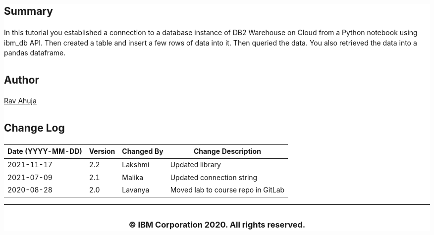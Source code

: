 

## Summary

In this tutorial you established a connection to a database instance of DB2 Warehouse on Cloud from a Python notebook using ibm_db API. Then created a table and insert a few rows of data into it. Then queried the data. You also retrieved the data into a pandas dataframe.


## Author

<a href="https://www.linkedin.com/in/ravahuja/?utm_medium=Exinfluencer&utm_source=Exinfluencer&utm_content=000026UJ&utm_term=10006555&utm_id=NA-SkillsNetwork-Channel-SkillsNetworkCoursesIBMDeveloperSkillsNetworkDB0201ENSkillsNetwork20127838-2021-01-01" target="_blank">Rav Ahuja</a>

## Change Log

| Date (YYYY-MM-DD) | Version | Changed By | Change Description                 |
| ----------------- | ------- | ---------- | ---------------------------------- |
| 2021-11-17        | 2.2     | Lakshmi    | Updated library                    |
| 2021-07-09        | 2.1     | Malika     | Updated connection string          |
| 2020-08-28        | 2.0     | Lavanya    | Moved lab to course repo in GitLab |

<hr>

## <h3 align="center"> © IBM Corporation 2020. All rights reserved. <h3/>

